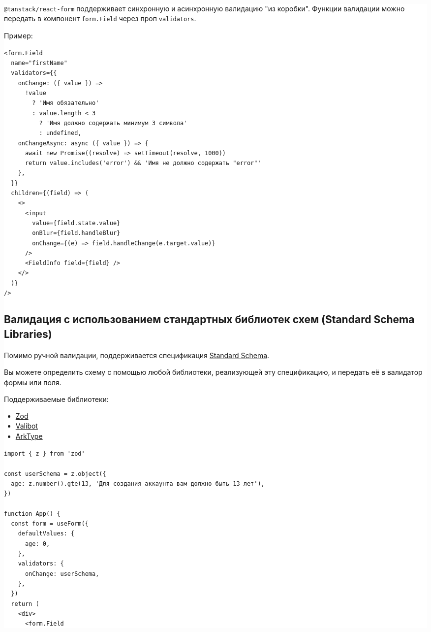 `@tanstack/react-form` поддерживает синхронную и асинхронную валидацию "из коробки". Функции валидации можно передать в компонент `form.Field` через проп `validators`.

Пример:

```tsx
<form.Field
  name="firstName"
  validators={{
    onChange: ({ value }) =>
      !value
        ? 'Имя обязательно'
        : value.length < 3
          ? 'Имя должно содержать минимум 3 символа'
          : undefined,
    onChangeAsync: async ({ value }) => {
      await new Promise((resolve) => setTimeout(resolve, 1000))
      return value.includes('error') && 'Имя не должно содержать "error"'
    },
  }}
  children={(field) => (
    <>
      <input
        value={field.state.value}
        onBlur={field.handleBlur}
        onChange={(e) => field.handleChange(e.target.value)}
      />
      <FieldInfo field={field} />
    </>
  )}
/>
```

## Валидация с использованием стандартных библиотек схем (Standard Schema Libraries)

Помимо ручной валидации, поддерживается спецификация [Standard Schema](https://github.com/standard-schema/standard-schema).

Вы можете определить схему с помощью любой библиотеки, реализующей эту спецификацию, и передать её в валидатор формы или поля.

Поддерживаемые библиотеки:

- [Zod](https://zod.dev/)
- [Valibot](https://valibot.dev/)
- [ArkType](https://arktype.io/)

```tsx
import { z } from 'zod'

const userSchema = z.object({
  age: z.number().gte(13, 'Для создания аккаунта вам должно быть 13 лет'),
})

function App() {
  const form = useForm({
    defaultValues: {
      age: 0,
    },
    validators: {
      onChange: userSchema,
    },
  })
  return (
    <div>
      <form.Field
```